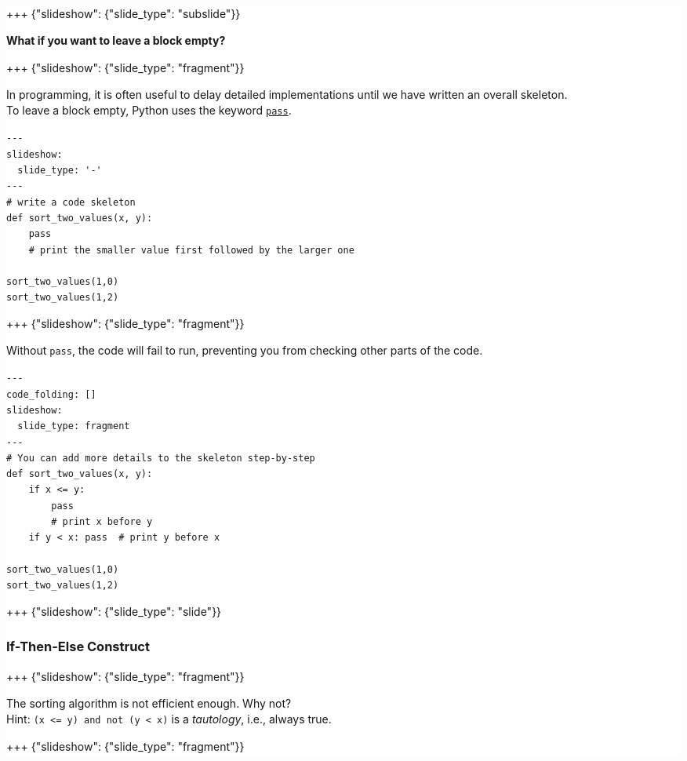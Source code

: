 +++ {"slideshow": {"slide_type": "subslide"}}

**What if you want to leave a block empty?**

+++ {"slideshow": {"slide_type": "fragment"}}

In programming, it is often useful to delay detailed implementations until we have written an overall skeleton.  
To leave a block empty, Python uses the keyword [`pass`](https://docs.python.org/3/tutorial/controlflow.html#pass-statements).

```{code-cell}
---
slideshow:
  slide_type: '-'
---
# write a code skeleton
def sort_two_values(x, y):
    pass
    # print the smaller value first followed by the larger one
    
sort_two_values(1,0)
sort_two_values(1,2)
```

+++ {"slideshow": {"slide_type": "fragment"}}

Without `pass`, the code will fail to run, preventing you from checking other parts of the code.

```{code-cell}
---
code_folding: []
slideshow:
  slide_type: fragment
---
# You can add more details to the skeleton step-by-step
def sort_two_values(x, y):
    if x <= y:
        pass  
        # print x before y
    if y < x: pass  # print y before x

sort_two_values(1,0)
sort_two_values(1,2)
```

+++ {"slideshow": {"slide_type": "slide"}}

### If-Then-Else Construct

+++ {"slideshow": {"slide_type": "fragment"}}

The sorting algorithm is not efficient enough. Why not?  
Hint: `(x <= y) and not (y < x)` is a *tautology*, i.e., always true.

+++ {"slideshow": {"slide_type": "fragment"}}

